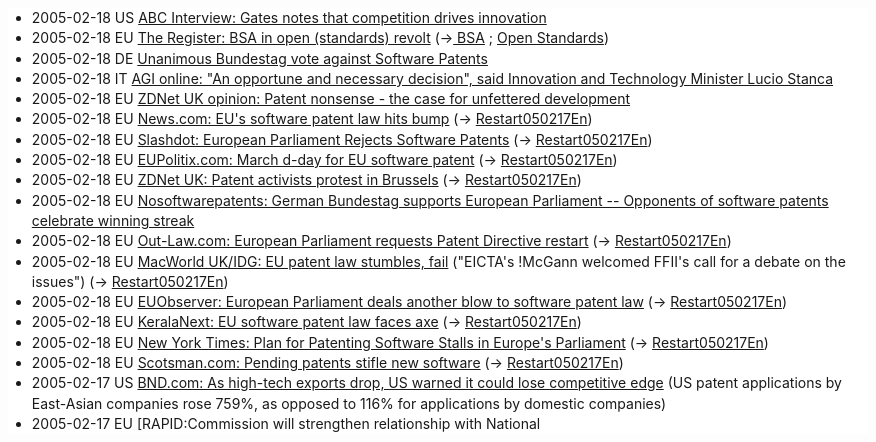 -   2005-02-18 US [ABC Interview: Gates notes that competition drives
    innovation](http://abcnews.go.com/WNT/story?id=506354&page=1 "wikilink")
-   2005-02-18 EU [The Register: BSA in open (standards)
    revolt](http://www.theregister.co.uk/2005/02/18/bsa_open_standard/ "wikilink")
    (-\>[ BSA](SwpatbsaEn "wikilink") ; [ Open
    Standards](OpenStandardsEn "wikilink"))
-   2005-02-18 DE [ Unanimous Bundestag vote against Software
    Patents](Bundestag050218En "wikilink")
-   2005-02-18 IT [AGI online: \"An opportune and necessary decision\",
    said Innovation and Technology Minister Lucio
    Stanca](http://www.agi.it/english/news.pl?doc=200502181720-1256-RT1-CRO-0-NF82&page=0&id=agionline-eng.italyonline "wikilink")
-   2005-02-18 EU [ZDNet UK opinion: Patent nonsense - the case for
    unfettered
    development](http://insight.zdnet.co.uk/0,39020415,39188365,00.htm "wikilink")
-   2005-02-18 EU [News.com: EU\'s software patent law hits
    bump](http://news.com.com/EUs+software+patent+law+hits+bump/2100-1014_3-5582079.html "wikilink")
    (-\> [Restart050217En](Restart050217En "wikilink"))
-   2005-02-18 EU [Slashdot: European Parliament Rejects Software
    Patents](http://yro.slashdot.org/article.pl?sid=05/02/18/138220 "wikilink")
    (-\> [Restart050217En](Restart050217En "wikilink"))
-   2005-02-18 EU [EUPolitix.com: March d-day for EU software
    patent](http://www.eupolitix.com/EN/News/200502/02909536-a818-48db-a5a7-42a851cfc280.htm "wikilink")
    (-\> [Restart050217En](Restart050217En "wikilink"))
-   2005-02-18 EU [ZDNet UK: Patent activists protest in
    Brussels](http://news.zdnet.co.uk/business/legal/0,39020651,39188361,00.htm "wikilink")
    (-\> [Restart050217En](Restart050217En "wikilink"))
-   2005-02-18 EU [Nosoftwarepatents: German Bundestag supports European
    Parliament \-- Opponents of software patents celebrate winning
    streak](http://www.nosoftwarepatents.com/phpBB2/viewtopic.php?t=379 "wikilink")
-   2005-02-18 EU [Out-Law.com: European Parliament requests Patent
    Directive
    restart](http://www.out-law.com/php/page.php?page_id=europeanparliament1108721319&area=news "wikilink")
    (-\> [Restart050217En](Restart050217En "wikilink"))
-   2005-02-18 EU [MacWorld UK/IDG: EU patent law stumbles,
    fail](http://www.macworld.co.uk/news/index.cfm?NewsID=10888&Page=1&pagePos=2 "wikilink")
    (\"EICTA\'s !McGann welcomed FFII\'s call for a debate on the
    issues\") (-\> [Restart050217En](Restart050217En "wikilink"))
-   2005-02-18 EU [EUObserver: European Parliament deals another blow to
    software patent
    law](http://www.euobserver.com/?sid=19&aid=18441 "wikilink") (-\>
    [Restart050217En](Restart050217En "wikilink"))
-   2005-02-18 EU [KeralaNext: EU software patent law faces
    axe](http://www.keralanext.com/news/indexread.asp?id=120148 "wikilink")
    (-\> [Restart050217En](Restart050217En "wikilink"))
-   2005-02-18 EU [New York Times: Plan for Patenting Software Stalls in
    Europe\'s
    Parliament](http://www.google.com/url?sa=D&q=http%3A//www.nytimes.com/2005/02/18/technology/18patent.html "wikilink")
    (-\> [Restart050217En](Restart050217En "wikilink"))
-   2005-02-18 EU [Scotsman.com: Pending patents stifle new
    software](http://news.scotsman.com/scitech.cfm?id=184622005 "wikilink")
    (-\> [Restart050217En](Restart050217En "wikilink"))
-   2005-02-17 US [BND.com: As high-tech exports drop, US warned it
    could lose competitive
    edge](http://business.news.designerz.com/as-high-tech-exports-drop-us-warned-it-could-lose-competitive-edge.html?d20050217 "wikilink")
    (US patent applications by East-Asian companies rose 759%, as
    opposed to 116% for applications by domestic companies)
-   2005-02-17 EU [RAPID:Commission will strengthen relationship with
    National